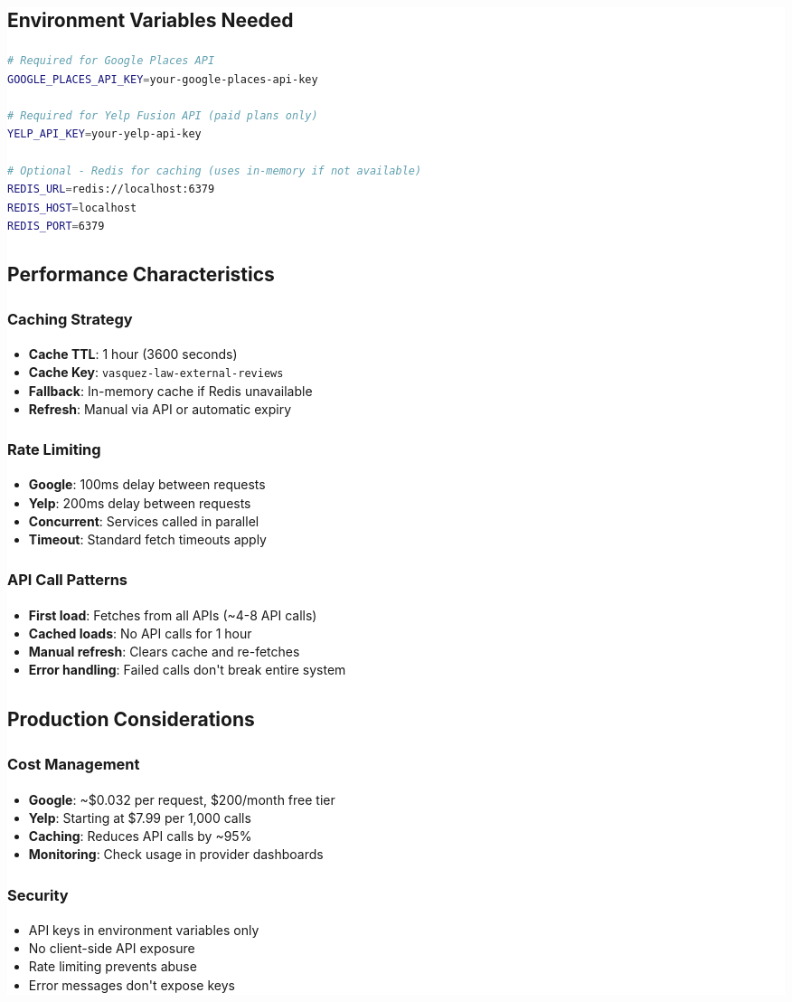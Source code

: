 ## Environment Variables Needed

```bash
# Required for Google Places API
GOOGLE_PLACES_API_KEY=your-google-places-api-key

# Required for Yelp Fusion API (paid plans only)
YELP_API_KEY=your-yelp-api-key

# Optional - Redis for caching (uses in-memory if not available)
REDIS_URL=redis://localhost:6379
REDIS_HOST=localhost
REDIS_PORT=6379
```

## Performance Characteristics

### Caching Strategy

- **Cache TTL**: 1 hour (3600 seconds)
- **Cache Key**: `vasquez-law-external-reviews`
- **Fallback**: In-memory cache if Redis unavailable
- **Refresh**: Manual via API or automatic expiry

### Rate Limiting

- **Google**: 100ms delay between requests
- **Yelp**: 200ms delay between requests
- **Concurrent**: Services called in parallel
- **Timeout**: Standard fetch timeouts apply

### API Call Patterns

- **First load**: Fetches from all APIs (~4-8 API calls)
- **Cached loads**: No API calls for 1 hour
- **Manual refresh**: Clears cache and re-fetches
- **Error handling**: Failed calls don't break entire system

## Production Considerations

### Cost Management

- **Google**: ~$0.032 per request, $200/month free tier
- **Yelp**: Starting at $7.99 per 1,000 calls
- **Caching**: Reduces API calls by ~95%
- **Monitoring**: Check usage in provider dashboards

### Security

- API keys in environment variables only
- No client-side API exposure
- Rate limiting prevents abuse
- Error messages don't expose keys
